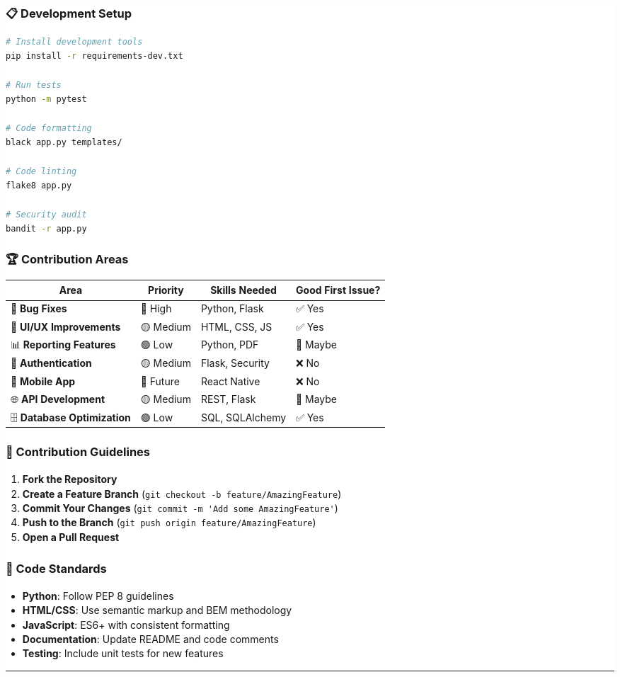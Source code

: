 </div>

### 📋 Development Setup

```bash
# Install development tools
pip install -r requirements-dev.txt

# Run tests
python -m pytest

# Code formatting
black app.py templates/

# Code linting
flake8 app.py

# Security audit
bandit -r app.py
```

### 🏆 Contribution Areas

<div align="center">

| Area | Priority | Skills Needed | Good First Issue? |
|------|----------|---------------|-------------------|
| 🐛 **Bug Fixes** | 🔴 High | Python, Flask | ✅ Yes |
| 🎨 **UI/UX Improvements** | 🟡 Medium | HTML, CSS, JS | ✅ Yes |
| 📊 **Reporting Features** | 🟢 Low | Python, PDF | 🔶 Maybe |
| 🔐 **Authentication** | 🟡 Medium | Flask, Security | ❌ No |
| 📱 **Mobile App** | 🔵 Future | React Native | ❌ No |
| 🌐 **API Development** | 🟡 Medium | REST, Flask | 🔶 Maybe |
| 🗄️ **Database Optimization** | 🟢 Low | SQL, SQLAlchemy | ✅ Yes |

</div>

### 🎯 Contribution Guidelines

1. **Fork the Repository**
2. **Create a Feature Branch** (`git checkout -b feature/AmazingFeature`)
3. **Commit Your Changes** (`git commit -m 'Add some AmazingFeature'`)
4. **Push to the Branch** (`git push origin feature/AmazingFeature`)
5. **Open a Pull Request**

### 📝 Code Standards

- **Python**: Follow PEP 8 guidelines
- **HTML/CSS**: Use semantic markup and BEM methodology
- **JavaScript**: ES6+ with consistent formatting
- **Documentation**: Update README and code comments
- **Testing**: Include unit tests for new features

---